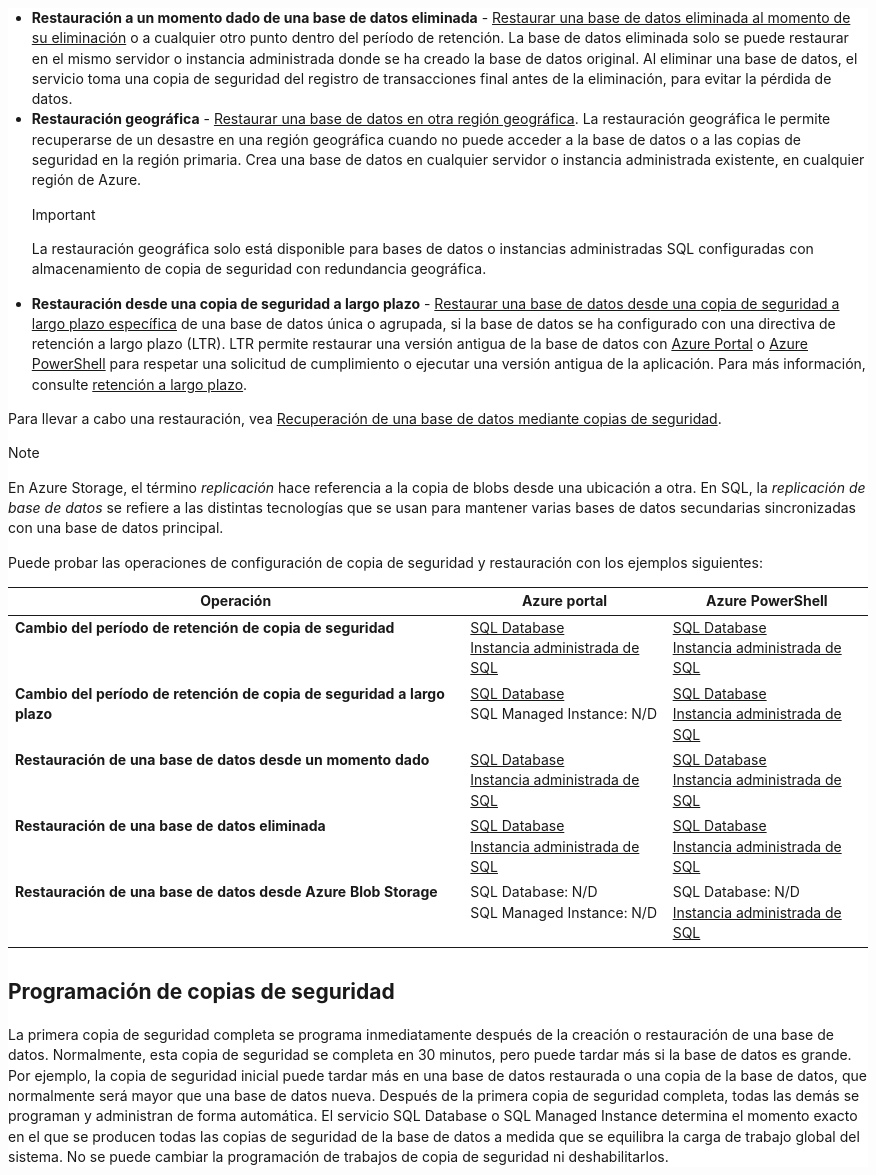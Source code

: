 - **Restauración a un momento dado de una base de datos eliminada** - [Restaurar una base de datos eliminada al momento de su eliminación](recovery-using-backups.md#deleted-database-restore) o a cualquier otro punto dentro del período de retención. La base de datos eliminada solo se puede restaurar en el mismo servidor o instancia administrada donde se ha creado la base de datos original. Al eliminar una base de datos, el servicio toma una copia de seguridad del registro de transacciones final antes de la eliminación, para evitar la pérdida de datos.
- **Restauración geográfica** - [Restaurar una base de datos en otra región geográfica](recovery-using-backups.md#geo-restore). La restauración geográfica le permite recuperarse de un desastre en una región geográfica cuando no puede acceder a la base de datos o a las copias de seguridad en la región primaria. Crea una base de datos en cualquier servidor o instancia administrada existente, en cualquier región de Azure.
   > [!IMPORTANT]
   > La restauración geográfica solo está disponible para bases de datos o instancias administradas SQL configuradas con almacenamiento de copia de seguridad con redundancia geográfica.
- **Restauración desde una copia de seguridad a largo plazo** - [Restaurar una base de datos desde una copia de seguridad a largo plazo específica](long-term-retention-overview.md) de una base de datos única o agrupada, si la base de datos se ha configurado con una directiva de retención a largo plazo (LTR). LTR permite restaurar una versión antigua de la base de datos con [Azure Portal](long-term-backup-retention-configure.md#using-the-azure-portal) o [Azure PowerShell](long-term-backup-retention-configure.md#using-powershell) para respetar una solicitud de cumplimiento o ejecutar una versión antigua de la aplicación. Para más información, consulte [retención a largo plazo](long-term-retention-overview.md).

Para llevar a cabo una restauración, vea [Recuperación de una base de datos mediante copias de seguridad](recovery-using-backups.md).

> [!NOTE]
> En Azure Storage, el término *replicación* hace referencia a la copia de blobs desde una ubicación a otra. En SQL, la *replicación de base de datos* se refiere a las distintas tecnologías que se usan para mantener varias bases de datos secundarias sincronizadas con una base de datos principal.

Puede probar las operaciones de configuración de copia de seguridad y restauración con los ejemplos siguientes:

| Operación | Azure portal | Azure PowerShell |
|---|---|---|
| **Cambio del período de retención de copia de seguridad** | [SQL Database](automated-backups-overview.md?tabs=single-database#change-the-pitr-backup-retention-period-by-using-the-azure-portal) <br/> [Instancia administrada de SQL](automated-backups-overview.md?tabs=managed-instance#change-the-pitr-backup-retention-period-by-using-the-azure-portal) | [SQL Database](automated-backups-overview.md#change-the-pitr-backup-retention-period-by-using-powershell) <br/>[Instancia administrada de SQL](/powershell/module/az.sql/set-azsqlinstancedatabasebackupshorttermretentionpolicy) |
| **Cambio del período de retención de copia de seguridad a largo plazo** | [SQL Database](long-term-backup-retention-configure.md#configure-long-term-retention-policies)<br/>SQL Managed Instance: N/D  | [SQL Database](long-term-backup-retention-configure.md)<br/>[Instancia administrada de SQL](../managed-instance/long-term-backup-retention-configure.md)  |
| **Restauración de una base de datos desde un momento dado** | [SQL Database](recovery-using-backups.md#point-in-time-restore)<br>[Instancia administrada de SQL](../managed-instance/point-in-time-restore.md) | [SQL Database](/powershell/module/az.sql/restore-azsqldatabase) <br/> [Instancia administrada de SQL](/powershell/module/az.sql/restore-azsqlinstancedatabase) |
| **Restauración de una base de datos eliminada** | [SQL Database](recovery-using-backups.md)<br>[Instancia administrada de SQL](../managed-instance/point-in-time-restore.md#restore-a-deleted-database) | [SQL Database](/powershell/module/az.sql/get-azsqldeleteddatabasebackup) <br/> [Instancia administrada de SQL](/powershell/module/az.sql/get-azsqldeletedinstancedatabasebackup)|
| **Restauración de una base de datos desde Azure Blob Storage** | SQL Database: N/D <br/>SQL Managed Instance: N/D  | SQL Database: N/D <br/>[Instancia administrada de SQL](../managed-instance/restore-sample-database-quickstart.md) |

## <a name="backup-scheduling"></a>Programación de copias de seguridad

La primera copia de seguridad completa se programa inmediatamente después de la creación o restauración de una base de datos. Normalmente, esta copia de seguridad se completa en 30 minutos, pero puede tardar más si la base de datos es grande. Por ejemplo, la copia de seguridad inicial puede tardar más en una base de datos restaurada o una copia de la base de datos, que normalmente será mayor que una base de datos nueva. Después de la primera copia de seguridad completa, todas las demás se programan y administran de forma automática. El servicio SQL Database o SQL Managed Instance determina el momento exacto en el que se producen todas las copias de seguridad de la base de datos a medida que se equilibra la carga de trabajo global del sistema. No se puede cambiar la programación de trabajos de copia de seguridad ni deshabilitarlos.
